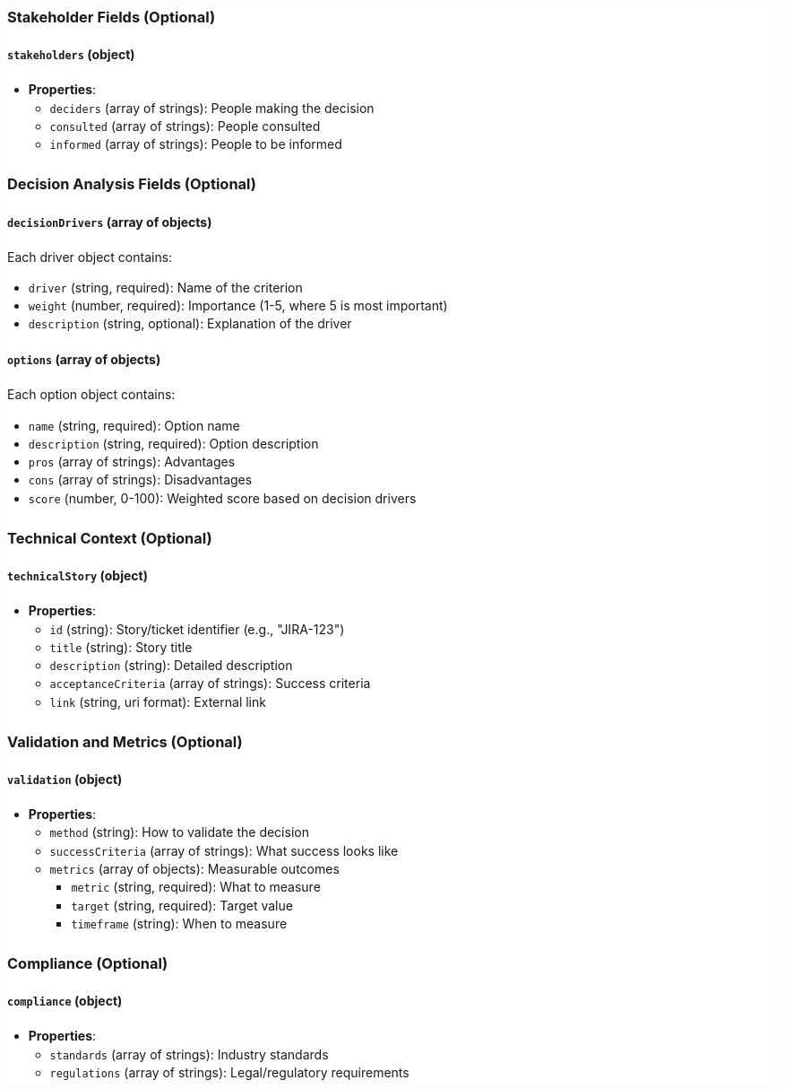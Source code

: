 ### Stakeholder Fields (Optional)

#### `stakeholders` (object)
- **Properties**:
  - `deciders` (array of strings): People making the decision
  - `consulted` (array of strings): People consulted
  - `informed` (array of strings): People to be informed

### Decision Analysis Fields (Optional)

#### `decisionDrivers` (array of objects)
Each driver object contains:
- `driver` (string, required): Name of the criterion
- `weight` (number, required): Importance (1-5, where 5 is most important)
- `description` (string, optional): Explanation of the driver

#### `options` (array of objects)
Each option object contains:
- `name` (string, required): Option name
- `description` (string, required): Option description
- `pros` (array of strings): Advantages
- `cons` (array of strings): Disadvantages
- `score` (number, 0-100): Weighted score based on decision drivers

### Technical Context (Optional)

#### `technicalStory` (object)
- **Properties**:
  - `id` (string): Story/ticket identifier (e.g., "JIRA-123")
  - `title` (string): Story title
  - `description` (string): Detailed description
  - `acceptanceCriteria` (array of strings): Success criteria
  - `link` (string, uri format): External link

### Validation and Metrics (Optional)

#### `validation` (object)
- **Properties**:
  - `method` (string): How to validate the decision
  - `successCriteria` (array of strings): What success looks like
  - `metrics` (array of objects): Measurable outcomes
    - `metric` (string, required): What to measure
    - `target` (string, required): Target value
    - `timeframe` (string): When to measure

### Compliance (Optional)

#### `compliance` (object)
- **Properties**:
  - `standards` (array of strings): Industry standards
  - `regulations` (array of strings): Legal/regulatory requirements
